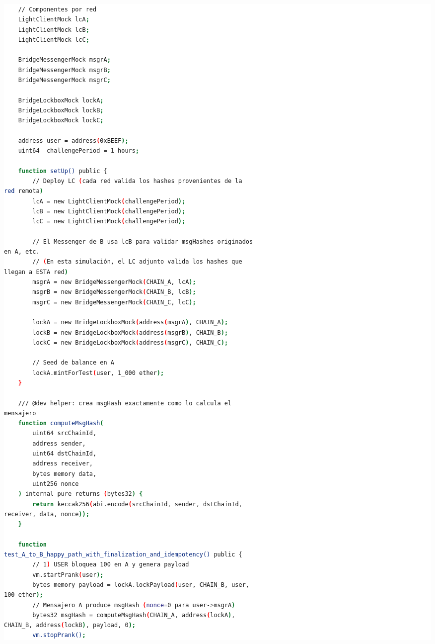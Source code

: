 ```bash 
    // Componentes por red 
    LightClientMock lcA; 
    LightClientMock lcB; 
    LightClientMock lcC; 
 
    BridgeMessengerMock msgrA; 
    BridgeMessengerMock msgrB; 
    BridgeMessengerMock msgrC; 
 
    BridgeLockboxMock lockA; 
    BridgeLockboxMock lockB; 
    BridgeLockboxMock lockC; 
 
    address user = address(0xBEEF); 
    uint64  challengePeriod = 1 hours; 
 
    function setUp() public { 
        // Deploy LC (cada red valida los hashes provenientes de la 
red remota) 
        lcA = new LightClientMock(challengePeriod); 
        lcB = new LightClientMock(challengePeriod); 
        lcC = new LightClientMock(challengePeriod); 
 
        // El Messenger de B usa lcB para validar msgHashes originados 
en A, etc. 
        // (En esta simulación, el LC adjunto valida los hashes que 
llegan a ESTA red) 
        msgrA = new BridgeMessengerMock(CHAIN_A, lcA); 
        msgrB = new BridgeMessengerMock(CHAIN_B, lcB); 
        msgrC = new BridgeMessengerMock(CHAIN_C, lcC); 
 
        lockA = new BridgeLockboxMock(address(msgrA), CHAIN_A); 
        lockB = new BridgeLockboxMock(address(msgrB), CHAIN_B); 
        lockC = new BridgeLockboxMock(address(msgrC), CHAIN_C); 
 
        // Seed de balance en A 
        lockA.mintForTest(user, 1_000 ether); 
    } 
 
    /// @dev helper: crea msgHash exactamente como lo calcula el 
mensajero 
    function computeMsgHash( 
        uint64 srcChainId, 
        address sender, 
        uint64 dstChainId, 
        address receiver, 
        bytes memory data, 
        uint256 nonce 
    ) internal pure returns (bytes32) { 
        return keccak256(abi.encode(srcChainId, sender, dstChainId, 
receiver, data, nonce)); 
    } 
 
    function 
test_A_to_B_happy_path_with_finalization_and_idempotency() public { 
        // 1) USER bloquea 100 en A y genera payload 
        vm.startPrank(user); 
        bytes memory payload = lockA.lockPayload(user, CHAIN_B, user, 
100 ether); 
        // Mensajero A produce msgHash (nonce=0 para user->msgrA) 
        bytes32 msgHash = computeMsgHash(CHAIN_A, address(lockA), 
CHAIN_B, address(lockB), payload, 0); 
        vm.stopPrank(); 
```